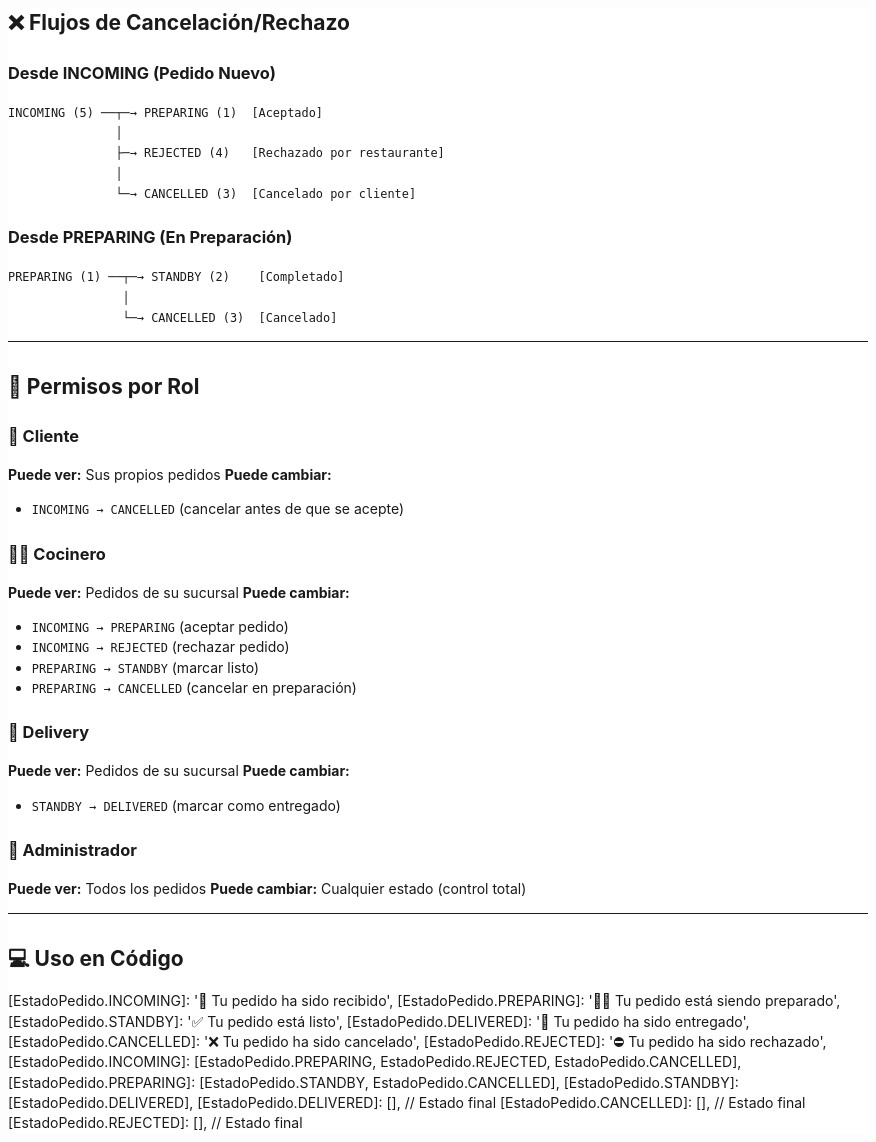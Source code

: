 ## ❌ Flujos de Cancelación/Rechazo

### Desde INCOMING (Pedido Nuevo)

```
INCOMING (5) ──┬─→ PREPARING (1)  [Aceptado]
               │
               ├─→ REJECTED (4)   [Rechazado por restaurante]
               │
               └─→ CANCELLED (3)  [Cancelado por cliente]
```

### Desde PREPARING (En Preparación)

```
PREPARING (1) ──┬─→ STANDBY (2)    [Completado]
                │
                └─→ CANCELLED (3)  [Cancelado]
```

---

## 👥 Permisos por Rol

### 🔴 Cliente
**Puede ver:** Sus propios pedidos
**Puede cambiar:**
- `INCOMING → CANCELLED` (cancelar antes de que se acepte)

### 👨‍🍳 Cocinero
**Puede ver:** Pedidos de su sucursal
**Puede cambiar:**
- `INCOMING → PREPARING` (aceptar pedido)
- `INCOMING → REJECTED` (rechazar pedido)
- `PREPARING → STANDBY` (marcar listo)
- `PREPARING → CANCELLED` (cancelar en preparación)

### 🚗 Delivery
**Puede ver:** Pedidos de su sucursal
**Puede cambiar:**
- `STANDBY → DELIVERED` (marcar como entregado)

### 👔 Administrador
**Puede ver:** Todos los pedidos
**Puede cambiar:** Cualquier estado (control total)

---

## 💻 Uso en Código


  [EstadoPedido.INCOMING]: '📝 Tu pedido ha sido recibido',
  [EstadoPedido.PREPARING]: '👨‍🍳 Tu pedido está siendo preparado',
  [EstadoPedido.STANDBY]: '✅ Tu pedido está listo',
  [EstadoPedido.DELIVERED]: '🎉 Tu pedido ha sido entregado',
  [EstadoPedido.CANCELLED]: '❌ Tu pedido ha sido cancelado',
  [EstadoPedido.REJECTED]: '⛔ Tu pedido ha sido rechazado',
  [EstadoPedido.INCOMING]: [EstadoPedido.PREPARING, EstadoPedido.REJECTED, EstadoPedido.CANCELLED],
  [EstadoPedido.PREPARING]: [EstadoPedido.STANDBY, EstadoPedido.CANCELLED],
  [EstadoPedido.STANDBY]: [EstadoPedido.DELIVERED],
  [EstadoPedido.DELIVERED]: [], // Estado final
  [EstadoPedido.CANCELLED]: [], // Estado final
  [EstadoPedido.REJECTED]: [], // Estado final